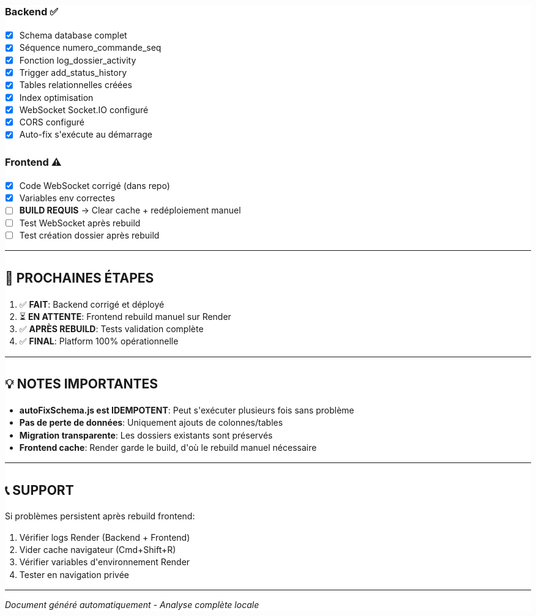 ### Backend ✅
- [x] Schema database complet
- [x] Séquence numero_commande_seq
- [x] Fonction log_dossier_activity
- [x] Trigger add_status_history
- [x] Tables relationnelles créées
- [x] Index optimisation
- [x] WebSocket Socket.IO configuré
- [x] CORS configuré
- [x] Auto-fix s'exécute au démarrage

### Frontend ⚠️
- [x] Code WebSocket corrigé (dans repo)
- [x] Variables env correctes
- [ ] **BUILD REQUIS** → Clear cache + redéploiement manuel
- [ ] Test WebSocket après rebuild
- [ ] Test création dossier après rebuild

---

## 🎯 PROCHAINES ÉTAPES

1. ✅ **FAIT**: Backend corrigé et déployé
2. ⏳ **EN ATTENTE**: Frontend rebuild manuel sur Render
3. ✅ **APRÈS REBUILD**: Tests validation complète
4. ✅ **FINAL**: Platform 100% opérationnelle

---

## 💡 NOTES IMPORTANTES

- **autoFixSchema.js est IDEMPOTENT**: Peut s'exécuter plusieurs fois sans problème
- **Pas de perte de données**: Uniquement ajouts de colonnes/tables
- **Migration transparente**: Les dossiers existants sont préservés
- **Frontend cache**: Render garde le build, d'où le rebuild manuel nécessaire

---

## 📞 SUPPORT

Si problèmes persistent après rebuild frontend:
1. Vérifier logs Render (Backend + Frontend)
2. Vider cache navigateur (Cmd+Shift+R)
3. Vérifier variables d'environnement Render
4. Tester en navigation privée

---

*Document généré automatiquement - Analyse complète locale*
